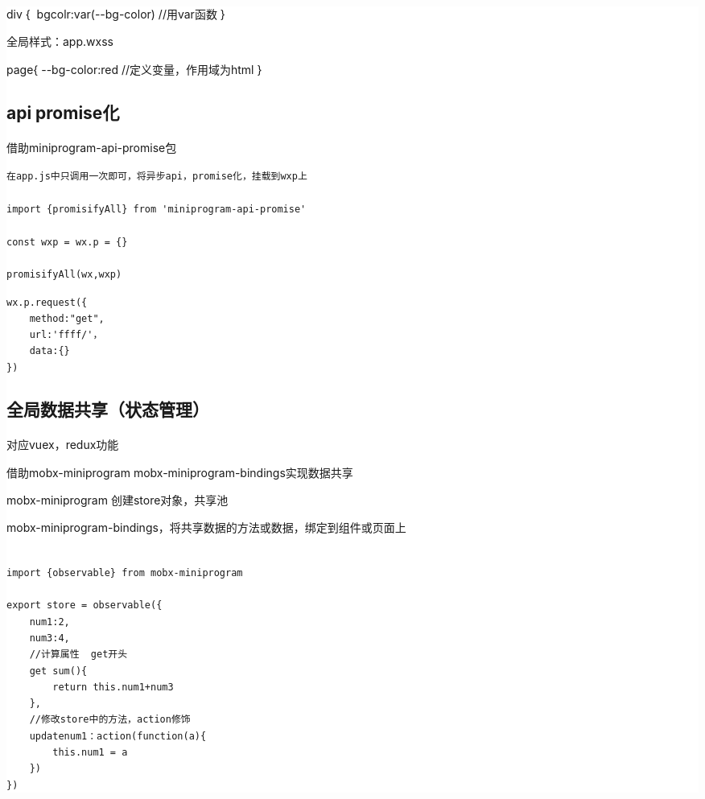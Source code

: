 div {
​	bgcolr:var(--bg-color)   //用var函数
}

全局样式：app.wxss

page{
	--bg-color:red  //定义变量，作用域为html
}

## api promise化

借助miniprogram-api-promise包

```
在app.js中只调用一次即可，将异步api，promise化，挂载到wxp上

import {promisifyAll} from 'miniprogram-api-promise'

const wxp = wx.p = {}

promisifyAll(wx,wxp)
```

```
wx.p.request({
	method:"get",
	url:'ffff/'，
	data:{}
})
```

## 全局数据共享（状态管理）

对应vuex，redux功能

借助mobx-miniprogram    mobx-miniprogram-bindings实现数据共享

mobx-miniprogram 创建store对象，共享池

mobx-miniprogram-bindings，将共享数据的方法或数据，绑定到组件或页面上

```

import {observable} from mobx-miniprogram

export store = observable({
	num1:2,
	num3:4,
	//计算属性  get开头
	get sum(){
		return this.num1+num3
	},
	//修改store中的方法，action修饰
	updatenum1：action(function(a){
		this.num1 = a
	})
})
```
